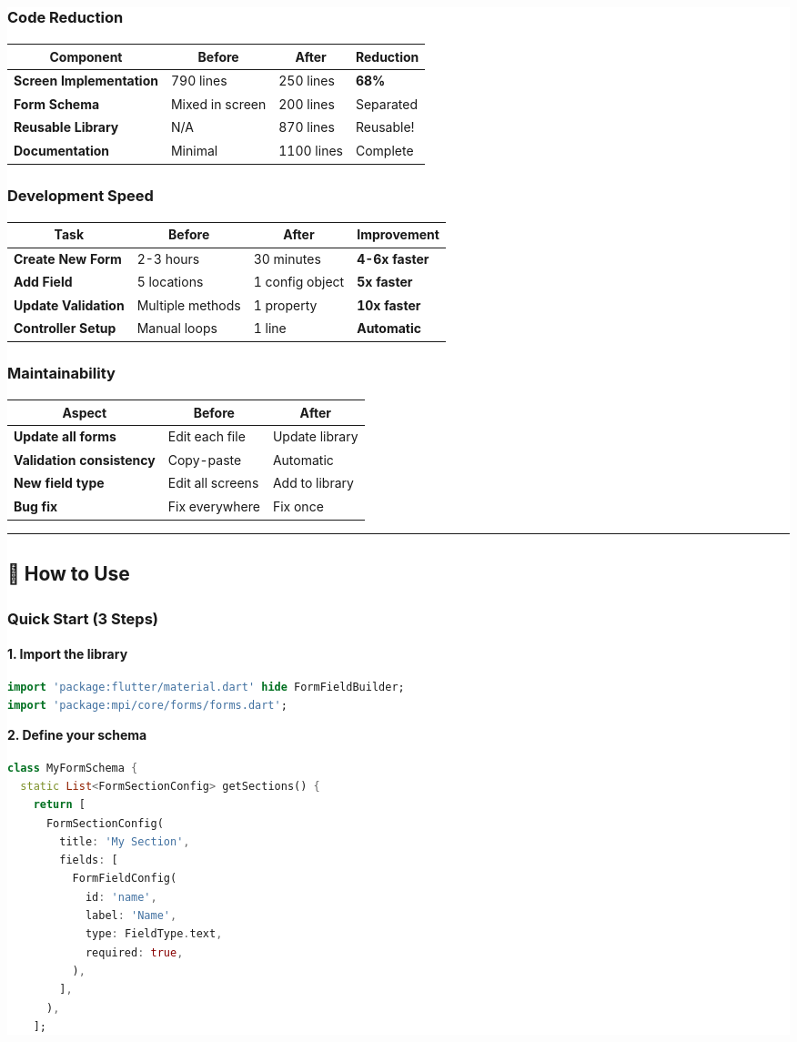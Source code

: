 ### Code Reduction

| Component | Before | After | Reduction |
|-----------|--------|-------|-----------|
| **Screen Implementation** | 790 lines | 250 lines | **68%** |
| **Form Schema** | Mixed in screen | 200 lines | Separated |
| **Reusable Library** | N/A | 870 lines | Reusable! |
| **Documentation** | Minimal | 1100 lines | Complete |

### Development Speed

| Task | Before | After | Improvement |
|------|--------|-------|-------------|
| **Create New Form** | 2-3 hours | 30 minutes | **4-6x faster** |
| **Add Field** | 5 locations | 1 config object | **5x faster** |
| **Update Validation** | Multiple methods | 1 property | **10x faster** |
| **Controller Setup** | Manual loops | 1 line | **Automatic** |

### Maintainability

| Aspect | Before | After |
|--------|--------|-------|
| **Update all forms** | Edit each file | Update library |
| **Validation consistency** | Copy-paste | Automatic |
| **New field type** | Edit all screens | Add to library |
| **Bug fix** | Fix everywhere | Fix once |

---

## 🚀 How to Use

### Quick Start (3 Steps)

**1. Import the library**
```dart
import 'package:flutter/material.dart' hide FormFieldBuilder;
import 'package:mpi/core/forms/forms.dart';
```

**2. Define your schema**
```dart
class MyFormSchema {
  static List<FormSectionConfig> getSections() {
    return [
      FormSectionConfig(
        title: 'My Section',
        fields: [
          FormFieldConfig(
            id: 'name',
            label: 'Name',
            type: FieldType.text,
            required: true,
          ),
        ],
      ),
    ];
```